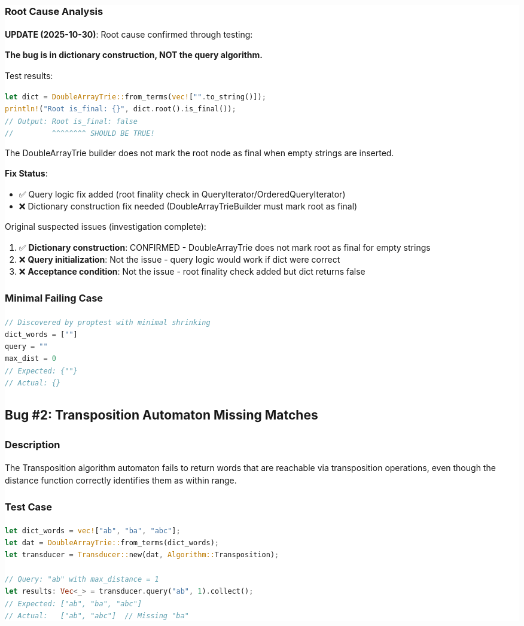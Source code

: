 ### Root Cause Analysis

**UPDATE (2025-10-30)**: Root cause confirmed through testing:

**The bug is in dictionary construction, NOT the query algorithm.**

Test results:
```rust
let dict = DoubleArrayTrie::from_terms(vec!["".to_string()]);
println!("Root is_final: {}", dict.root().is_final());
// Output: Root is_final: false
//         ^^^^^^^^ SHOULD BE TRUE!
```

The DoubleArrayTrie builder does not mark the root node as final when empty strings are inserted.

**Fix Status**:
- ✅ Query logic fix added (root finality check in QueryIterator/OrderedQueryIterator)
- ❌ Dictionary construction fix needed (DoubleArrayTrieBuilder must mark root as final)

Original suspected issues (investigation complete):
1. ✅ **Dictionary construction**: CONFIRMED - DoubleArrayTrie does not mark root as final for empty strings
2. ❌ **Query initialization**: Not the issue - query logic would work if dict were correct
3. ❌ **Acceptance condition**: Not the issue - root finality check added but dict returns false

### Minimal Failing Case
```rust
// Discovered by proptest with minimal shrinking
dict_words = [""]
query = ""
max_dist = 0
// Expected: {""}
// Actual: {}
```

## Bug #2: Transposition Automaton Missing Matches

### Description
The Transposition algorithm automaton fails to return words that are reachable via transposition operations, even though the distance function correctly identifies them as within range.

### Test Case
```rust
let dict_words = vec!["ab", "ba", "abc"];
let dat = DoubleArrayTrie::from_terms(dict_words);
let transducer = Transducer::new(dat, Algorithm::Transposition);

// Query: "ab" with max_distance = 1
let results: Vec<_> = transducer.query("ab", 1).collect();
// Expected: ["ab", "ba", "abc"]
// Actual:   ["ab", "abc"]  // Missing "ba"
```
